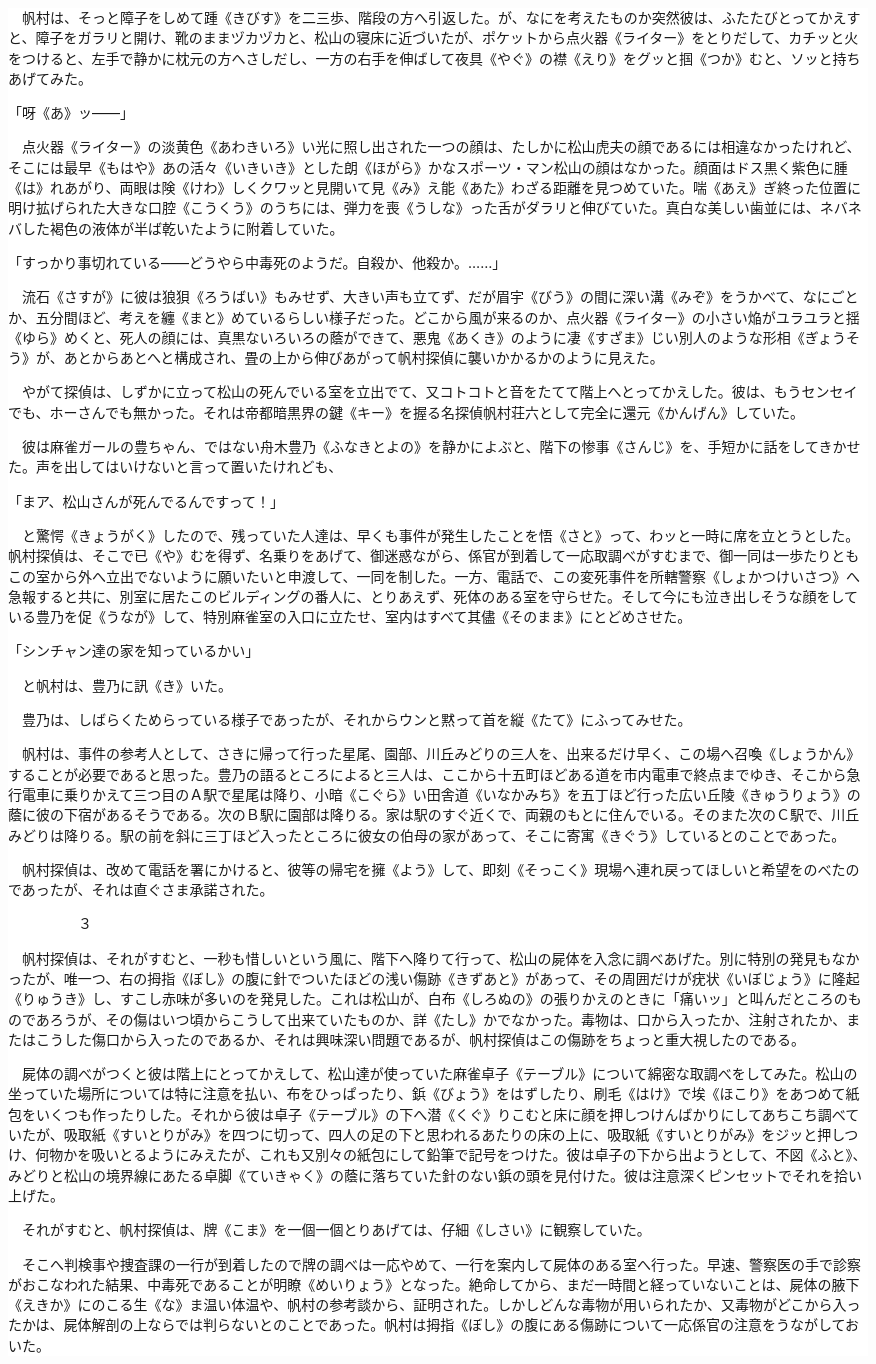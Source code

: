 　帆村は、そっと障子をしめて踵《きびす》を二三歩、階段の方へ引返した。が、なにを考えたものか突然彼は、ふたたびとってかえすと、障子をガラリと開け、靴のままヅカヅカと、松山の寝床に近づいたが、ポケットから点火器《ライター》をとりだして、カチッと火をつけると、左手で静かに枕元の方へさしだし、一方の右手を伸ばして夜具《やぐ》の襟《えり》をグッと掴《つか》むと、ソッと持ちあげてみた。

「呀《あ》ッ――」

　点火器《ライター》の淡黄色《あわきいろ》い光に照し出された一つの顔は、たしかに松山虎夫の顔であるには相違なかったけれど、そこには最早《もはや》あの活々《いきいき》とした朗《ほがら》かなスポーツ・マン松山の顔はなかった。顔面はドス黒く紫色に腫《は》れあがり、両眼は険《けわ》しくクワッと見開いて見《み》え能《あた》わざる距離を見つめていた。喘《あえ》ぎ終った位置に明け拡げられた大きな口腔《こうくう》のうちには、弾力を喪《うしな》った舌がダラリと伸びていた。真白な美しい歯並には、ネバネバした褐色の液体が半ば乾いたように附着していた。

「すっかり事切れている――どうやら中毒死のようだ。自殺か、他殺か。……」

　流石《さすが》に彼は狼狽《ろうばい》もみせず、大きい声も立てず、だが眉宇《びう》の間に深い溝《みぞ》をうかべて、なにごとか、五分間ほど、考えを纏《まと》めているらしい様子だった。どこから風が来るのか、点火器《ライター》の小さい焔がユラユラと揺《ゆら》めくと、死人の顔には、真黒ないろいろの蔭ができて、悪鬼《あくき》のように凄《すざま》じい別人のような形相《ぎょうそう》が、あとからあとへと構成され、畳の上から伸びあがって帆村探偵に襲いかかるかのように見えた。

　やがて探偵は、しずかに立って松山の死んでいる室を立出でて、又コトコトと音をたてて階上へとってかえした。彼は、もうセンセイでも、ホーさんでも無かった。それは帝都暗黒界の鍵《キー》を握る名探偵帆村荘六として完全に還元《かんげん》していた。

　彼は麻雀ガールの豊ちゃん、ではない舟木豊乃《ふなきとよの》を静かによぶと、階下の惨事《さんじ》を、手短かに話をしてきかせた。声を出してはいけないと言って置いたけれども、

「まア、松山さんが死んでるんですって！」

　と驚愕《きょうがく》したので、残っていた人達は、早くも事件が発生したことを悟《さと》って、わッと一時に席を立とうとした。帆村探偵は、そこで已《や》むを得ず、名乗りをあげて、御迷惑ながら、係官が到着して一応取調べがすむまで、御一同は一歩たりともこの室から外へ立出でないように願いたいと申渡して、一同を制した。一方、電話で、この変死事件を所轄警察《しょかつけいさつ》へ急報すると共に、別室に居たこのビルディングの番人に、とりあえず、死体のある室を守らせた。そして今にも泣き出しそうな顔をしている豊乃を促《うなが》して、特別麻雀室の入口に立たせ、室内はすべて其儘《そのまま》にとどめさせた。

「シンチャン達の家を知っているかい」

　と帆村は、豊乃に訊《き》いた。

　豊乃は、しばらくためらっている様子であったが、それからウンと黙って首を縦《たて》にふってみせた。

　帆村は、事件の参考人として、さきに帰って行った星尾、園部、川丘みどりの三人を、出来るだけ早く、この場へ召喚《しょうかん》することが必要であると思った。豊乃の語るところによると三人は、ここから十五町ほどある道を市内電車で終点までゆき、そこから急行電車に乗りかえて三つ目のＡ駅で星尾は降り、小暗《こぐら》い田舎道《いなかみち》を五丁ほど行った広い丘陵《きゅうりょう》の蔭に彼の下宿があるそうである。次のＢ駅に園部は降りる。家は駅のすぐ近くで、両親のもとに住んでいる。そのまた次のＣ駅で、川丘みどりは降りる。駅の前を斜に三丁ほど入ったところに彼女の伯母の家があって、そこに寄寓《きぐう》しているとのことであった。

　帆村探偵は、改めて電話を署にかけると、彼等の帰宅を擁《よう》して、即刻《そっこく》現場へ連れ戻ってほしいと希望をのべたのであったが、それは直ぐさま承諾された。





　　　　　３





　帆村探偵は、それがすむと、一秒も惜しいという風に、階下へ降りて行って、松山の屍体を入念に調べあげた。別に特別の発見もなかったが、唯一つ、右の拇指《ぼし》の腹に針でついたほどの浅い傷跡《きずあと》があって、その周囲だけが疣状《いぼじょう》に隆起《りゅうき》し、すこし赤味が多いのを発見した。これは松山が、白布《しろぬの》の張りかえのときに「痛いッ」と叫んだところのものであろうが、その傷はいつ頃からこうして出来ていたものか、詳《たし》かでなかった。毒物は、口から入ったか、注射されたか、またはこうした傷口から入ったのであるか、それは興味深い問題であるが、帆村探偵はこの傷跡をちょっと重大視したのである。

　屍体の調べがつくと彼は階上にとってかえして、松山達が使っていた麻雀卓子《テーブル》について綿密な取調べをしてみた。松山の坐っていた場所については特に注意を払い、布をひっぱったり、鋲《びょう》をはずしたり、刷毛《はけ》で埃《ほこり》をあつめて紙包をいくつも作ったりした。それから彼は卓子《テーブル》の下へ潜《くぐ》りこむと床に顔を押しつけんばかりにしてあちこち調べていたが、吸取紙《すいとりがみ》を四つに切って、四人の足の下と思われるあたりの床の上に、吸取紙《すいとりがみ》をジッと押しつけ、何物かを吸いとるようにみえたが、これも又別々の紙包にして鉛筆で記号をつけた。彼は卓子の下から出ようとして、不図《ふと》、みどりと松山の境界線にあたる卓脚《ていきゃく》の蔭に落ちていた針のない鋲の頭を見付けた。彼は注意深くピンセットでそれを拾い上げた。

　それがすむと、帆村探偵は、牌《こま》を一個一個とりあげては、仔細《しさい》に観察していた。

　そこへ判検事や捜査課の一行が到着したので牌の調べは一応やめて、一行を案内して屍体のある室へ行った。早速、警察医の手で診察がおこなわれた結果、中毒死であることが明瞭《めいりょう》となった。絶命してから、まだ一時間と経っていないことは、屍体の腋下《えきか》にのこる生《な》ま温い体温や、帆村の参考談から、証明された。しかしどんな毒物が用いられたか、又毒物がどこから入ったかは、屍体解剖の上ならでは判らないとのことであった。帆村は拇指《ぼし》の腹にある傷跡について一応係官の注意をうながしておいた。
